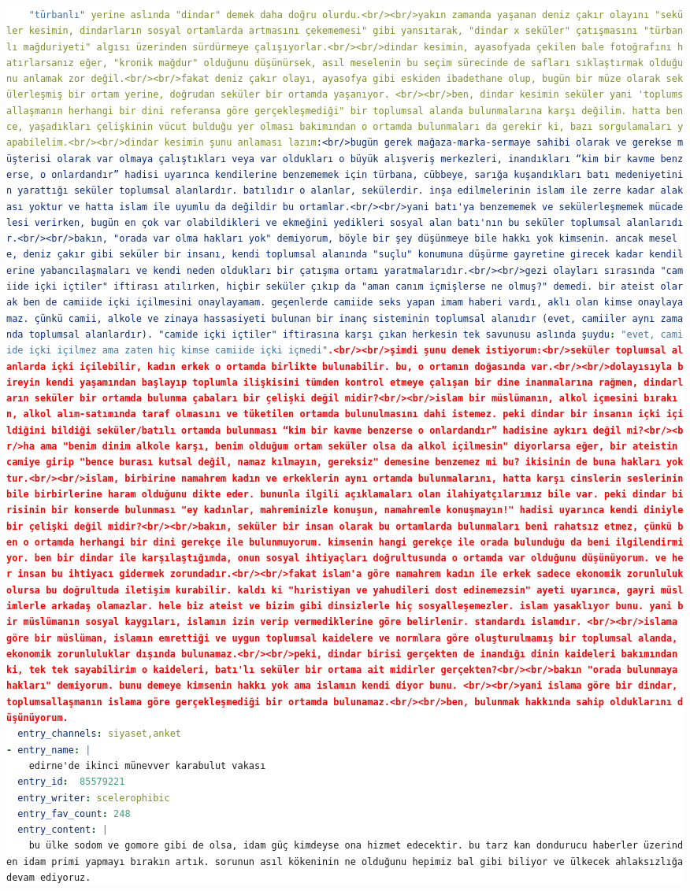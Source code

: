 ```yaml
    "türbanlı" yerine aslında "dindar" demek daha doğru olurdu.<br/><br/>yakın zamanda yaşanan deniz çakır olayını "seküler kesimin, dindarların sosyal ortamlarda artmasını çekememesi" gibi yansıtarak, "dindar x seküler" çatışmasını "türbanlı mağduriyeti" algısı üzerinden sürdürmeye çalışıyorlar.<br/><br/>dindar kesimin, ayasofyada çekilen bale fotoğrafını hatırlarsanız eğer, "kronik mağdur" olduğunu düşünürsek, asıl meselenin bu seçim sürecinde de safları sıklaştırmak olduğunu anlamak zor değil.<br/><br/>fakat deniz çakır olayı, ayasofya gibi eskiden ibadethane olup, bugün bir müze olarak sekülerleşmiş bir ortam yerine, doğrudan seküler bir ortamda yaşanıyor. <br/><br/>ben, dindar kesimin seküler yani 'toplumsallaşmanın herhangi bir dini referansa göre gerçekleşmediği" bir toplumsal alanda bulunmalarına karşı değilim. hatta bence, yaşadıkları çelişkinin vücut bulduğu yer olması bakımından o ortamda bulunmaları da gerekir ki, bazı sorgulamaları yapabilelim.<br/><br/>dindar kesimin şunu anlaması lazım:<br/>bugün gerek mağaza-marka-sermaye sahibi olarak ve gerekse müşterisi olarak var olmaya çalıştıkları veya var oldukları o büyük alışveriş merkezleri, inandıkları “kim bir kavme benzerse, o onlardandır” hadisi uyarınca kendilerine benzememek için türbana, cübbeye, sarığa kuşandıkları batı medeniyetinin yarattığı seküler toplumsal alanlardır. batılıdır o alanlar, sekülerdir. inşa edilmelerinin islam ile zerre kadar alakası yoktur ve hatta islam ile uyumlu da değildir bu ortamlar.<br/><br/>yani batı'ya benzememek ve sekülerleşmemek mücadelesi verirken, bugün en çok var olabildikleri ve ekmeğini yedikleri sosyal alan batı'nın bu seküler toplumsal alanlarıdır.<br/><br/>bakın, "orada var olma hakları yok" demiyorum, böyle bir şey düşünmeye bile hakkı yok kimsenin. ancak mesele, deniz çakır gibi seküler bir insanı, kendi toplumsal alanında "suçlu" konumuna düşürme gayretine girecek kadar kendilerine yabancılaşmaları ve kendi neden oldukları bir çatışma ortamı yaratmalarıdır.<br/><br/>gezi olayları sırasında "camiide içki içtiler" iftirası atılırken, hiçbir seküler çıkıp da "aman canım içmişlerse ne olmuş?" demedi. bir ateist olarak ben de camiide içki içilmesini onaylayamam. geçenlerde camiide seks yapan imam haberi vardı, aklı olan kimse onaylayamaz. çünkü camii, alkole ve zinaya hassasiyeti bulunan bir inanç sisteminin toplumsal alanıdır (evet, camiiler aynı zamanda toplumsal alanlardır). "camide içki içtiler" iftirasına karşı çıkan herkesin tek savunusu aslında şuydu: "evet, camiide içki içilmez ama zaten hiç kimse camiide içki içmedi".<br/><br/>şimdi şunu demek istiyorum:<br/>seküler toplumsal alanlarda içki içilebilir, kadın erkek o ortamda birlikte bulunabilir. bu, o ortamın doğasında var.<br/><br/>dolayısıyla bireyin kendi yaşamından başlayıp toplumla ilişkisini tümden kontrol etmeye çalışan bir dine inanmalarına rağmen, dindarların seküler bir ortamda bulunma çabaları bir çelişki değil midir?<br/><br/>islam bir müslümanın, alkol içmesini bırakın, alkol alım-satımında taraf olmasını ve tüketilen ortamda bulunulmasını dahi istemez. peki dindar bir insanın içki içildiğini bildiği seküler/batılı ortamda bulunması “kim bir kavme benzerse o onlardandır” hadisine aykırı değil mi?<br/><br/>ha ama "benim dinim alkole karşı, benim olduğum ortam seküler olsa da alkol içilmesin" diyorlarsa eğer, bir ateistin camiye girip "bence burası kutsal değil, namaz kılmayın, gereksiz" demesine benzemez mi bu? ikisinin de buna hakları yoktur.<br/><br/>islam, birbirine namahrem kadın ve erkeklerin aynı ortamda bulunmalarını, hatta karşı cinslerin seslerinin bile birbirlerine haram olduğunu dikte eder. bununla ilgili açıklamaları olan ilahiyatçılarımız bile var. peki dindar birisinin bir konserde bulunması "ey kadınlar, mahreminizle konuşun, namahremle konuşmayın!" hadisi uyarınca kendi diniyle bir çelişki değil midir?<br/><br/>bakın, seküler bir insan olarak bu ortamlarda bulunmaları beni rahatsız etmez, çünkü ben o ortamda herhangi bir dini gerekçe ile bulunmuyorum. kimsenin hangi gerekçe ile orada bulunduğu da beni ilgilendirmiyor. ben bir dindar ile karşılaştığımda, onun sosyal ihtiyaçları doğrultusunda o ortamda var olduğunu düşünüyorum. ve her insan bu ihtiyacı gidermek zorundadır.<br/><br/>fakat islam'a göre namahrem kadın ile erkek sadece ekonomik zorunluluk olursa bu doğrultuda iletişim kurabilir. kaldı ki "hıristiyan ve yahudileri dost edinemezsin" ayeti uyarınca, gayri müslimlerle arkadaş olamazlar. hele biz ateist ve bizim gibi dinsizlerle hiç sosyalleşemezler. islam yasaklıyor bunu. yani bir müslümanın sosyal kaygıları, islamın izin verip vermediklerine göre belirlenir. standardı islamdır. <br/><br/>islama göre bir müslüman, islamın emrettiği ve uygun toplumsal kaidelere ve normlara göre oluşturulmamış bir toplumsal alanda, ekonomik zorunluluklar dışında bulunamaz.<br/><br/>peki, dindar birisi gerçekten de inandığı dinin kaideleri bakımından ki, tek tek sayabilirim o kaideleri, batı'lı seküler bir ortama ait midirler gerçekten?<br/><br/>bakın "orada bulunmaya hakları" demiyorum. bunu demeye kimsenin hakkı yok ama islamın kendi diyor bunu. <br/><br/>yani islama göre bir dindar, toplumsallaşmanın islama göre gerçekleşmediği bir ortamda bulunamaz.<br/><br/>ben, bulunmak hakkında sahip olduklarını düşünüyorum.
  entry_channels: siyaset,anket
- entry_name: |
    edirne'de ikinci münevver karabulut vakası
  entry_id:  85579221
  entry_writer: scelerophibic
  entry_fav_count: 248
  entry_content: |
    bu ülke sodom ve gomore gibi de olsa, idam güç kimdeyse ona hizmet edecektir. bu tarz kan dondurucu haberler üzerinden idam primi yapmayı bırakın artık. sorunun asıl kökeninin ne olduğunu hepimiz bal gibi biliyor ve ülkecek ahlaksızlığa devam ediyoruz.
```